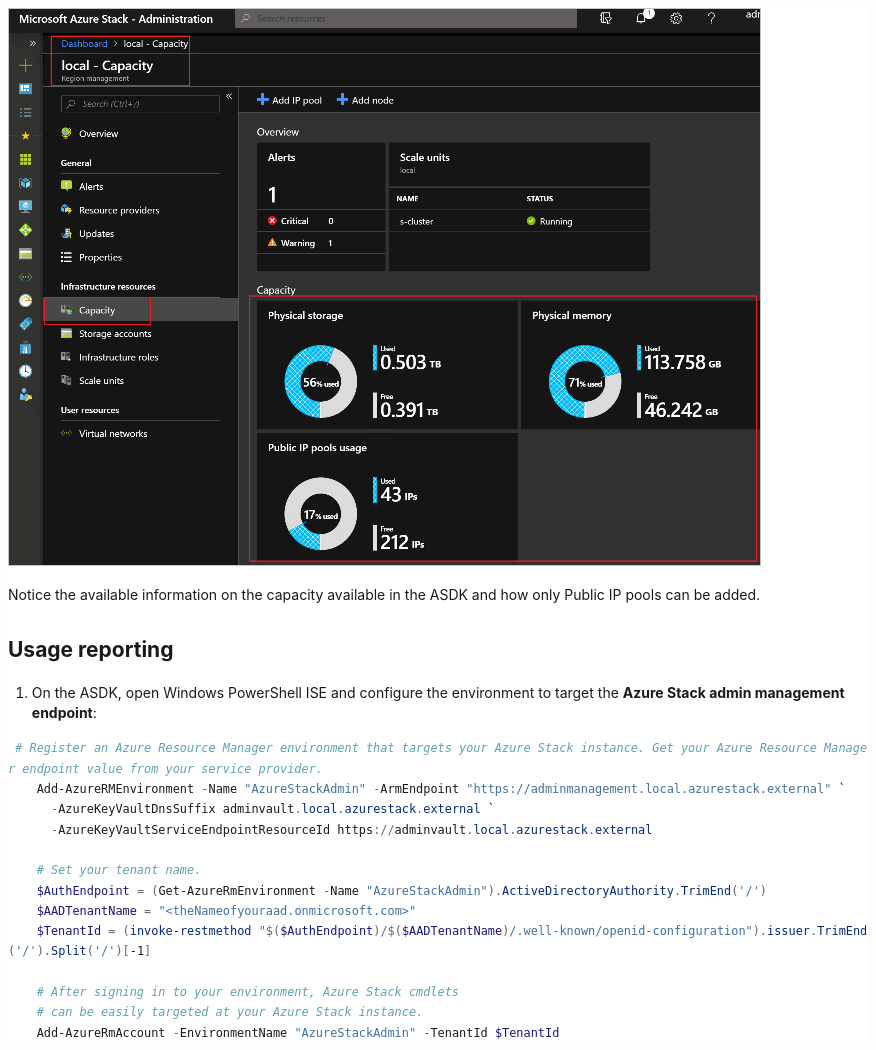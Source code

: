 ![](media/azure-stack-hub-lab-guide-operator/image28.png)

Notice the available information on the capacity available in the ASDK and how only Public IP pools can be added.

## Usage reporting

1. On the ASDK, open Windows PowerShell ISE and configure the environment to target the **Azure Stack admin management endpoint**:

```powershell
 # Register an Azure Resource Manager environment that targets your Azure Stack instance. Get your Azure Resource Manager endpoint value from your service provider.
    Add-AzureRMEnvironment -Name "AzureStackAdmin" -ArmEndpoint "https://adminmanagement.local.azurestack.external" `
      -AzureKeyVaultDnsSuffix adminvault.local.azurestack.external `
      -AzureKeyVaultServiceEndpointResourceId https://adminvault.local.azurestack.external

    # Set your tenant name.
    $AuthEndpoint = (Get-AzureRmEnvironment -Name "AzureStackAdmin").ActiveDirectoryAuthority.TrimEnd('/')
    $AADTenantName = "<theNameofyouraad.onmicrosoft.com>"
    $TenantId = (invoke-restmethod "$($AuthEndpoint)/$($AADTenantName)/.well-known/openid-configuration").issuer.TrimEnd('/').Split('/')[-1]

    # After signing in to your environment, Azure Stack cmdlets
    # can be easily targeted at your Azure Stack instance.
    Add-AzureRmAccount -EnvironmentName "AzureStackAdmin" -TenantId $TenantId 
```
